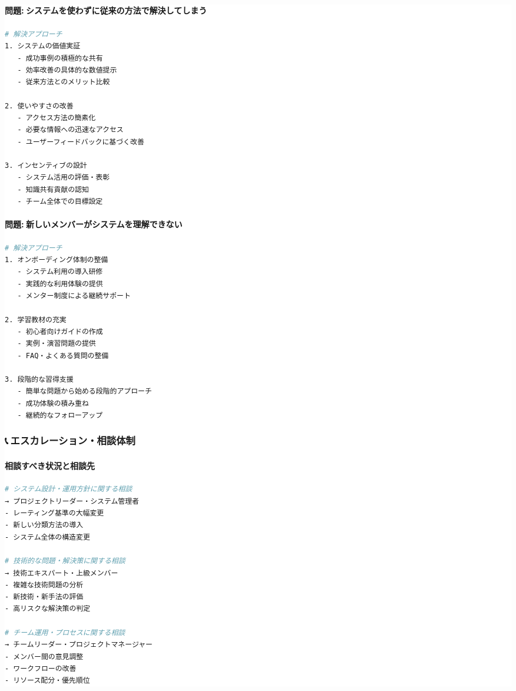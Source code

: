 #### 問題: システムを使わずに従来の方法で解決してしまう
```bash
# 解決アプローチ
1. システムの価値実証
   - 成功事例の積極的な共有
   - 効率改善の具体的な数値提示
   - 従来方法とのメリット比較

2. 使いやすさの改善
   - アクセス方法の簡素化
   - 必要な情報への迅速なアクセス
   - ユーザーフィードバックに基づく改善

3. インセンティブの設計
   - システム活用の評価・表彰
   - 知識共有貢献の認知
   - チーム全体での目標設定
```

#### 問題: 新しいメンバーがシステムを理解できない
```bash
# 解決アプローチ
1. オンボーディング体制の整備
   - システム利用の導入研修
   - 実践的な利用体験の提供
   - メンター制度による継続サポート

2. 学習教材の充実
   - 初心者向けガイドの作成
   - 実例・演習問題の提供
   - FAQ・よくある質問の整備

3. 段階的な習得支援
   - 簡単な問題から始める段階的アプローチ
   - 成功体験の積み重ね
   - 継続的なフォローアップ
```

### 📞 エスカレーション・相談体制

#### 相談すべき状況と相談先
```bash
# システム設計・運用方針に関する相談
→ プロジェクトリーダー・システム管理者
- レーティング基準の大幅変更
- 新しい分類方法の導入
- システム全体の構造変更

# 技術的な問題・解決策に関する相談
→ 技術エキスパート・上級メンバー
- 複雑な技術問題の分析
- 新技術・新手法の評価
- 高リスクな解決策の判定

# チーム運用・プロセスに関する相談
→ チームリーダー・プロジェクトマネージャー
- メンバー間の意見調整
- ワークフローの改善
- リソース配分・優先順位
```
